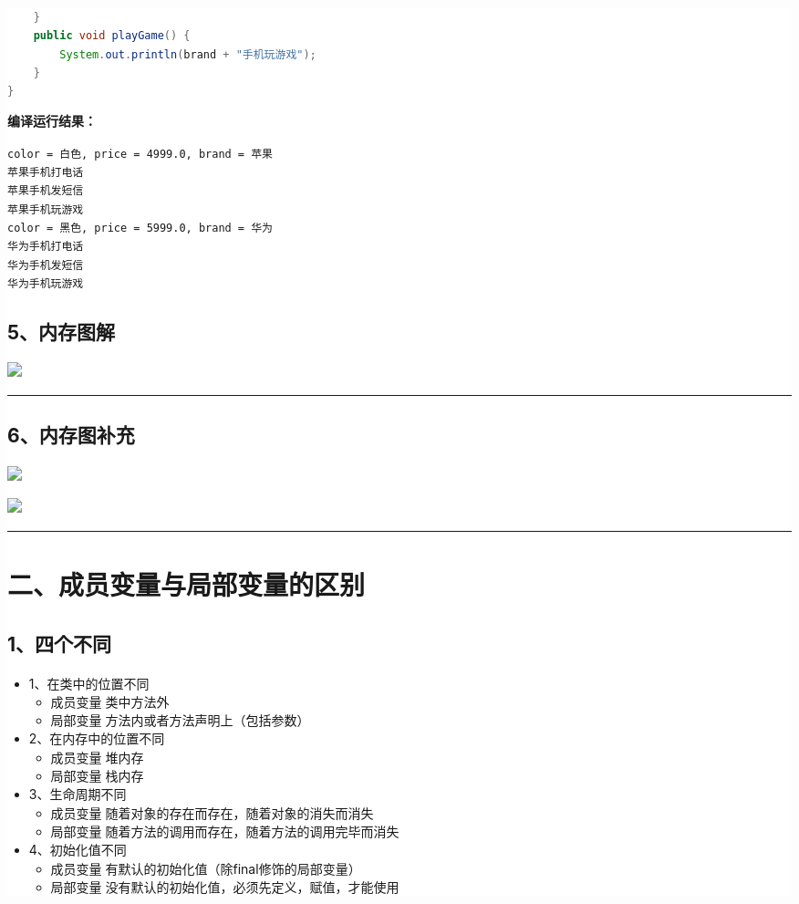 ```java
	}
	public void playGame() {
		System.out.println(brand + "手机玩游戏");
	}
}
```

**编译运行结果：**

```txt
color = 白色, price = 4999.0, brand = 苹果
苹果手机打电话
苹果手机发短信
苹果手机玩游戏
color = 黑色, price = 5999.0, brand = 华为
华为手机打电话
华为手机发短信
华为手机玩游戏
```

## 5、内存图解

![](https://img-blog.csdnimg.cn/20201224015043429.jpg)

---

## 6、内存图补充

![](https://img-blog.csdnimg.cn/20201224135900109.jpg)

![](https://img-blog.csdnimg.cn/2020122413590096.jpg)

---



# 二、成员变量与局部变量的区别

## 1、四个不同

- 1、在类中的位置不同
  - 成员变量 类中方法外
  - 局部变量 方法内或者方法声明上（包括参数）
- 2、在内存中的位置不同
  - 成员变量 堆内存
  - 局部变量 栈内存
- 3、生命周期不同
  - 成员变量 随着对象的存在而存在，随着对象的消失而消失
  - 局部变量 随着方法的调用而存在，随着方法的调用完毕而消失
- 4、初始化值不同
  - 成员变量 有默认的初始化值（除final修饰的局部变量）
  - 局部变量 没有默认的初始化值，必须先定义，赋值，才能使用
